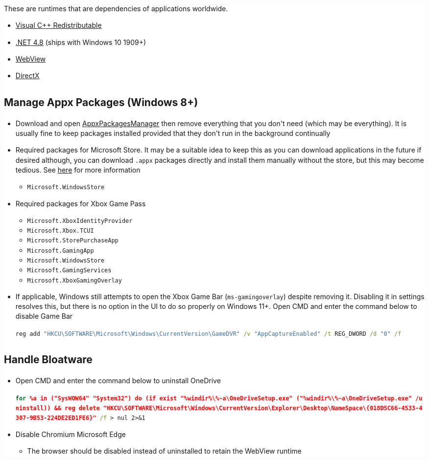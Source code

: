 These are runtimes that are dependencies of applications worldwide.

- [Visual C++ Redistributable](https://github.com/abbodi1406/vcredist)

- [.NET 4.8](https://dotnet.microsoft.com/en-us/download/dotnet-framework/net48) (ships with Windows 10 1909+)

- [WebView](https://developer.microsoft.com/en-us/microsoft-edge/webview2)

- [DirectX](https://www.microsoft.com/en-gb/download/details.aspx?id=8109)

## Manage Appx Packages (Windows 8+)

- Download and open [AppxPackagesManager](https://github.com/amitxv/AppxPackagesManager) then remove everything that you don't need (which may be everything). It is usually fine to keep packages installed provided that they don't run in the background continually

- Required packages for Microsoft Store. It may be a suitable idea to keep this as you can download applications in the future if desired although, you can download ``.appx`` packages directly and install them manually without the store, but this may become tedious. See [here](https://superuser.com/questions/1721755/is-there-a-way-to-install-microsoft-store-exclusive-apps-without-store) for more information

    - ``Microsoft.WindowsStore``

- Required packages for Xbox Game Pass

    - ``Microsoft.XboxIdentityProvider``
    - ``Microsoft.Xbox.TCUI``
    - ``Microsoft.StorePurchaseApp``
    - ``Microsoft.GamingApp``
    - ``Microsoft.WindowsStore``
    - ``Microsoft.GamingServices``
    - ``Microsoft.XboxGamingOverlay``

- If applicable, Windows still attempts to open the Xbox Game Bar (``ms-gamingoverlay``) despite removing it. Disabling it in settings resolves this, but there is no option in the UI to do so properly on Windows 11+. Open CMD and enter the command below to disable Game Bar

    ```bat
    reg add "HKCU\SOFTWARE\Microsoft\Windows\CurrentVersion\GameDVR" /v "AppCaptureEnabled" /t REG_DWORD /d "0" /f
    ```

## Handle Bloatware

- Open CMD and enter the command below to uninstall OneDrive

    ```bat
    for %a in ("SysWOW64" "System32") do (if exist "%windir%\%~a\OneDriveSetup.exe" ("%windir%\%~a\OneDriveSetup.exe" /uninstall)) && reg delete "HKCU\SOFTWARE\Microsoft\Windows\CurrentVersion\Explorer\Desktop\NameSpace\{018D5C66-4533-4307-9B53-224DE2ED1FE6}" /f > nul 2>&1
    ```

- Disable Chromium Microsoft Edge

    - The browser should be disabled instead of uninstalled to retain the WebView runtime
